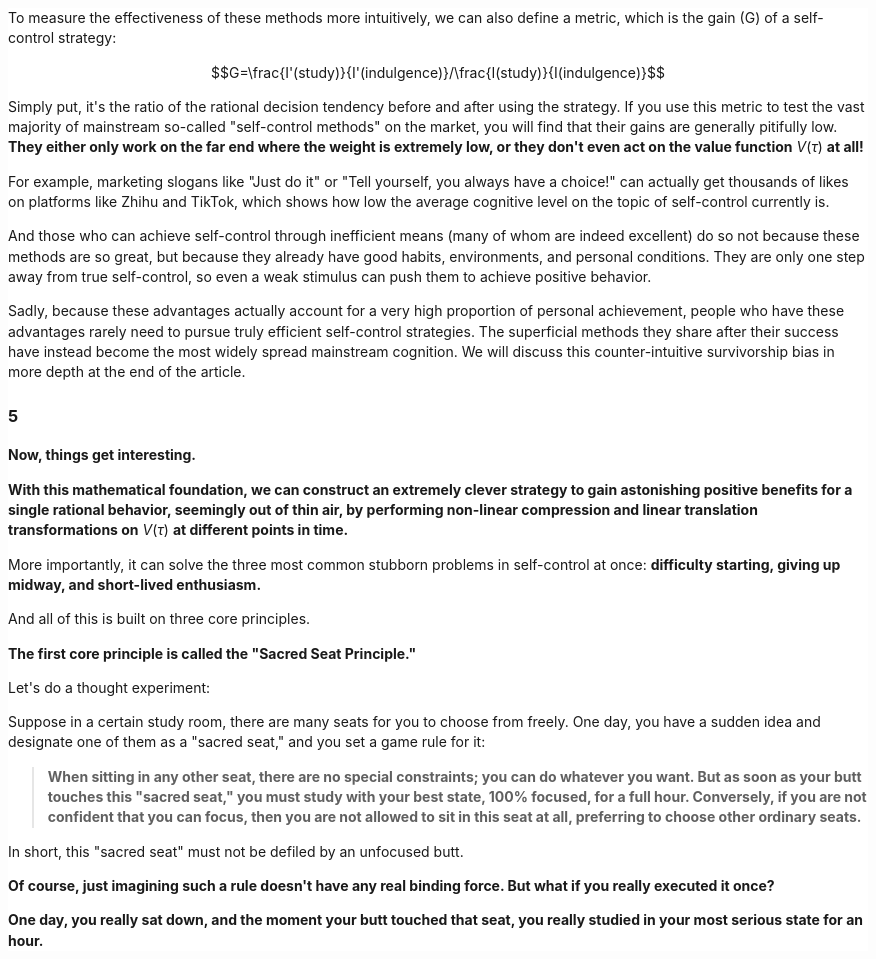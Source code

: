To measure the effectiveness of these methods more intuitively, we can also define a metric, which is the gain (G) of a self-control strategy:

$$G=\frac{I'(study)}{I'(indulgence)}/\frac{I(study)}{I(indulgence)}$$

Simply put, it's the ratio of the rational decision tendency before and after using the strategy. If you use this metric to test the vast majority of mainstream so-called "self-control methods" on the market, you will find that their gains are generally pitifully low. **They either only work on the far end where the weight is extremely low, or they don't even act on the value function** $V(\tau)$ **at all!**

For example, marketing slogans like "Just do it" or "Tell yourself, you always have a choice!" can actually get thousands of likes on platforms like Zhihu and TikTok, which shows how low the average cognitive level on the topic of self-control currently is.

And those who can achieve self-control through inefficient means (many of whom are indeed excellent) do so not because these methods are so great, but because they already have good habits, environments, and personal conditions. They are only one step away from true self-control, so even a weak stimulus can push them to achieve positive behavior.

Sadly, because these advantages actually account for a very high proportion of personal achievement, people who have these advantages rarely need to pursue truly efficient self-control strategies. The superficial methods they share after their success have instead become the most widely spread mainstream cognition. We will discuss this counter-intuitive survivorship bias in more depth at the end of the article.

### 5

**Now, things get interesting.**

**With this mathematical foundation, we can construct an extremely clever strategy to gain astonishing positive benefits for a single rational behavior, seemingly out of thin air, by performing non-linear compression and linear translation transformations on** $V(\tau)$ **at different points in time.**

More importantly, it can solve the three most common stubborn problems in self-control at once: **difficulty starting, giving up midway, and short-lived enthusiasm.**

And all of this is built on three core principles.

**The first core principle is called the "Sacred Seat Principle."**

Let's do a thought experiment:

Suppose in a certain study room, there are many seats for you to choose from freely. One day, you have a sudden idea and designate one of them as a "sacred seat," and you set a game rule for it:

> **When sitting in any other seat, there are no special constraints; you can do whatever you want. But as soon as your butt touches this "sacred seat," you must study with your best state, 100% focused, for a full hour. Conversely, if you are not confident that you can focus, then you are not allowed to sit in this seat at all, preferring to choose other ordinary seats.**

In short, this "sacred seat" must not be defiled by an unfocused butt.

**Of course, just imagining such a rule doesn't have any real binding force. But what if you really executed it once?**

**One day, you really sat down, and the moment your butt touched that seat, you really studied in your most serious state for an hour.**
